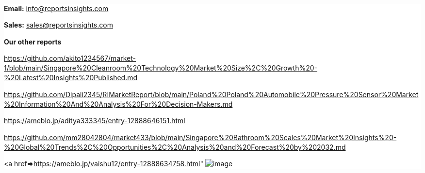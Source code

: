<p class=""""><b>Email:</b> <a href=mailto:info@reportsinsights.com>info@reportsinsights.com</a></p>
<p class=""""><b>Sales:</b> <a href=mailto:sales@reportsinsights.com>sales@reportsinsights.com</a></p>

<strong>Our other reports</strong>

<a href=https://github.com/akito1234567/market-1/blob/main/Singapore%20Cleanroom%20Technology%20Market%20Size%2C%20Growth%20-%20Latest%20Insights%20Published.md>https://github.com/akito1234567/market-1/blob/main/Singapore%20Cleanroom%20Technology%20Market%20Size%2C%20Growth%20-%20Latest%20Insights%20Published.md</a>

<a href=https://github.com/Dipali2345/RIMarketReport/blob/main/Poland%20Poland%20Automobile%20Pressure%20Sensor%20Market%20Information%20And%20Analysis%20For%20Decision-Makers.md>https://github.com/Dipali2345/RIMarketReport/blob/main/Poland%20Poland%20Automobile%20Pressure%20Sensor%20Market%20Information%20And%20Analysis%20For%20Decision-Makers.md</a>

<a href=https://ameblo.jp/aditya333345/entry-12888646151.html>https://ameblo.jp/aditya333345/entry-12888646151.html</a>

<a href=https://github.com/mm28042804/market433/blob/main/Singapore%20Bathroom%20Scales%20Market%20Insights%20-%20Global%20Trends%2C%20Opportunities%2C%20Analysis%20and%20Forecast%20by%202032.md>https://github.com/mm28042804/market433/blob/main/Singapore%20Bathroom%20Scales%20Market%20Insights%20-%20Global%20Trends%2C%20Opportunities%2C%20Analysis%20and%20Forecast%20by%202032.md</a>

<a href=>https://ameblo.jp/vaishu12/entry-12888634758.html</a>"
![image](https://github.com/user-attachments/assets/8593203e-c90b-4a80-b6f9-b329a00939ba)
